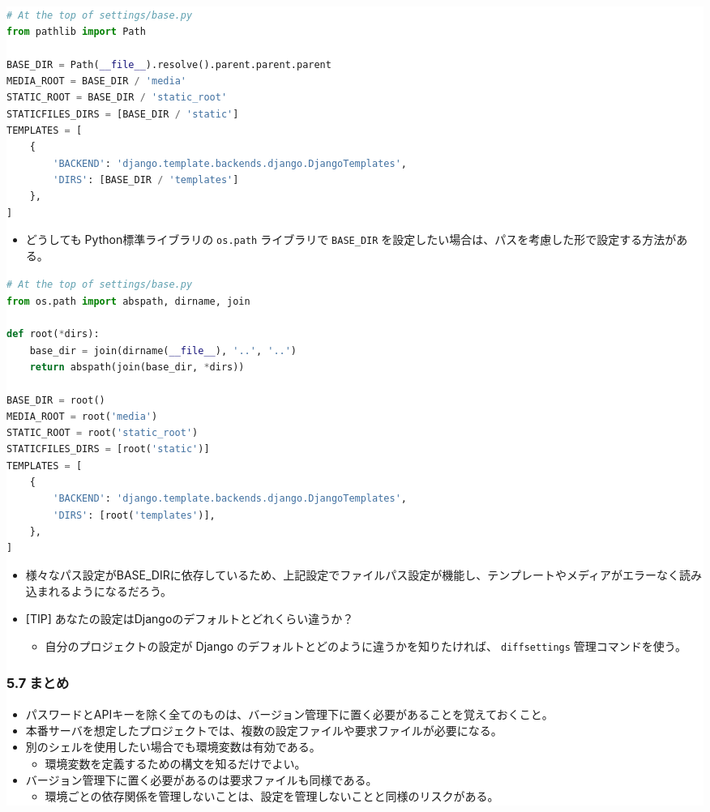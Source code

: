 ```python:use_pathlib.py
# At the top of settings/base.py
from pathlib import Path

BASE_DIR = Path(__file__).resolve().parent.parent.parent
MEDIA_ROOT = BASE_DIR / 'media'
STATIC_ROOT = BASE_DIR / 'static_root'
STATICFILES_DIRS = [BASE_DIR / 'static']
TEMPLATES = [
    {
        'BACKEND': 'django.template.backends.django.DjangoTemplates',
        'DIRS': [BASE_DIR / 'templates']
    },
]
```

- どうしても Python標準ライブラリの `os.path` ライブラリで `BASE_DIR` を設定したい場合は、パスを考慮した形で設定する方法がある。

```python:use_os_path.py
# At the top of settings/base.py
from os.path import abspath, dirname, join

def root(*dirs):
    base_dir = join(dirname(__file__), '..', '..')
    return abspath(join(base_dir, *dirs))

BASE_DIR = root()
MEDIA_ROOT = root('media')
STATIC_ROOT = root('static_root')
STATICFILES_DIRS = [root('static')]
TEMPLATES = [
    {
        'BACKEND': 'django.template.backends.django.DjangoTemplates',
        'DIRS': [root('templates')],
    },
]
```

- 様々なパス設定がBASE_DIRに依存しているため、上記設定でファイルパス設定が機能し、テンプレートやメディアがエラーなく読み込まれるようになるだろう。

- [TIP] あなたの設定はDjangoのデフォルトとどれくらい違うか？
  - 自分のプロジェクトの設定が Django のデフォルトとどのように違うかを知りたければ、 `diffsettings` 管理コマンドを使う。

### 5.7 まとめ
- パスワードとAPIキーを除く全てのものは、バージョン管理下に置く必要があることを覚えておくこと。
- 本番サーバを想定したプロジェクトでは、複数の設定ファイルや要求ファイルが必要になる。
- 別のシェルを使用したい場合でも環境変数は有効である。
  - 環境変数を定義するための構文を知るだけでよい。
- バージョン管理下に置く必要があるのは要求ファイルも同様である。
  - 環境ごとの依存関係を管理しないことは、設定を管理しないことと同様のリスクがある。

